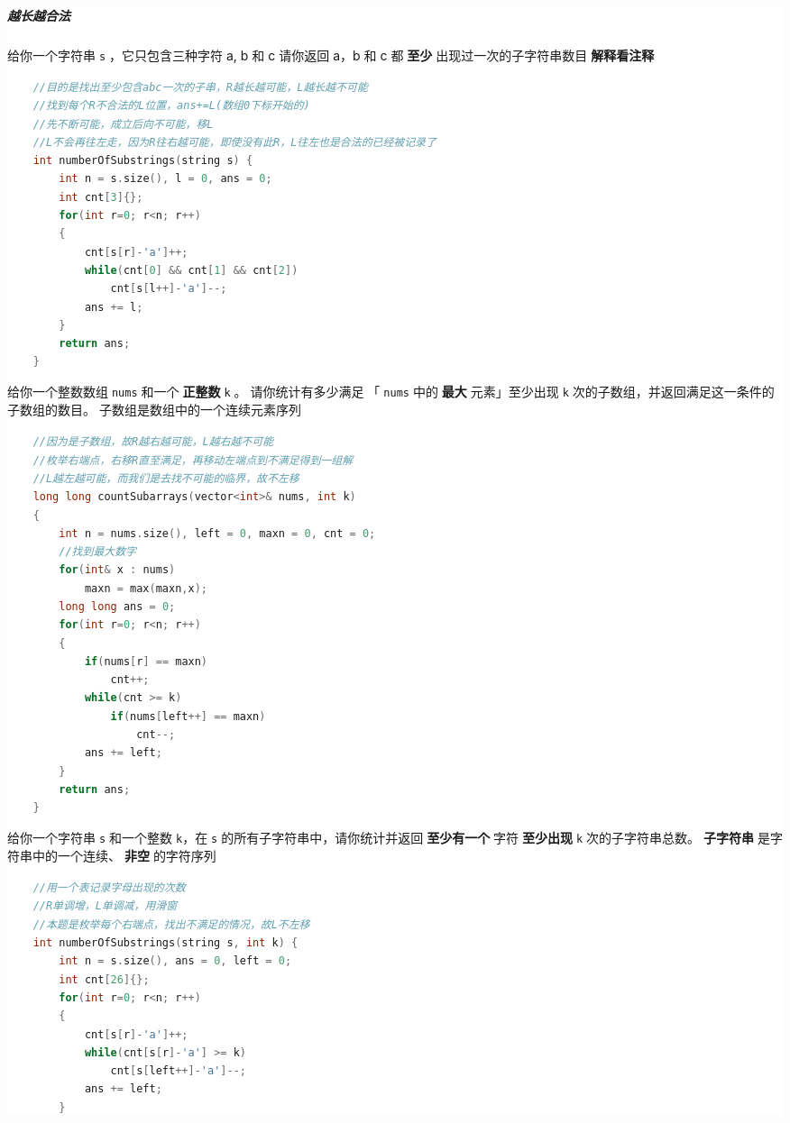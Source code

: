 ##### 越长越合法
给你一个字符串 `s` ，它只包含三种字符 a, b 和 c 
请你返回 a，b 和 c 都 **至少** 出现过一次的子字符串数目
**解释看注释**
```c++
    //目的是找出至少包含abc一次的子串，R越长越可能，L越长越不可能
    //找到每个R不合法的L位置，ans+=L(数组0下标开始的)
    //先不断可能，成立后向不可能，移L
    //L不会再往左走，因为R往右越可能，即使没有此R，L往左也是合法的已经被记录了
    int numberOfSubstrings(string s) {
        int n = s.size(), l = 0, ans = 0;
        int cnt[3]{};
        for(int r=0; r<n; r++)
        {
            cnt[s[r]-'a']++;
            while(cnt[0] && cnt[1] && cnt[2])
                cnt[s[l++]-'a']--;
            ans += l;
        }
        return ans;
    }
```
给你一个整数数组 `nums` 和一个 **正整数** `k` 。
请你统计有多少满足 「 `nums` 中的 **最大** 元素」至少出现 `k` 次的子数组，并返回满足这一条件的子数组的数目。
子数组是数组中的一个连续元素序列
```c++
    //因为是子数组，故R越右越可能，L越右越不可能
    //枚举右端点，右移R直至满足，再移动左端点到不满足得到一组解
    //L越左越可能，而我们是去找不可能的临界，故不左移
    long long countSubarrays(vector<int>& nums, int k)
    {  
        int n = nums.size(), left = 0, maxn = 0, cnt = 0;
        //找到最大数字
        for(int& x : nums)
            maxn = max(maxn,x);
        long long ans = 0;
        for(int r=0; r<n; r++)
        {
            if(nums[r] == maxn)
                cnt++;
            while(cnt >= k)
                if(nums[left++] == maxn)
                    cnt--;
            ans += left;
        }
        return ans;
    }
```
给你一个字符串 `s` 和一个整数 `k`，在 `s` 的所有子字符串中，请你统计并返回 **至少有一个** 字符 **至少出现** `k` 次的子字符串总数。
**子字符串** 是字符串中的一个连续、 **非空** 的字符序列
```c++
    //用一个表记录字母出现的次数
    //R单调增，L单调减，用滑窗
    //本题是枚举每个右端点，找出不满足的情况，故L不左移
    int numberOfSubstrings(string s, int k) {
        int n = s.size(), ans = 0, left = 0;
        int cnt[26]{};
        for(int r=0; r<n; r++)
        {
            cnt[s[r]-'a']++;
            while(cnt[s[r]-'a'] >= k)
                cnt[s[left++]-'a']--;
            ans += left;
        }
```